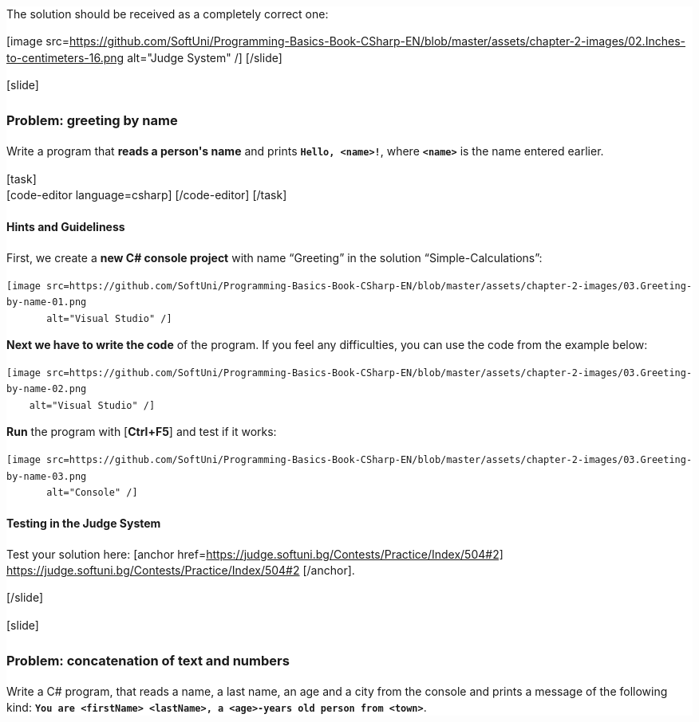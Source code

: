 The solution should be received as a completely correct one:

[image src=https://github.com/SoftUni/Programming-Basics-Book-CSharp-EN/blob/master/assets/chapter-2-images/02.Inches-to-centimeters-16.png 
       alt="Judge System" /] 
[/slide]

[slide]
### Problem: greeting by name

Write a program that  **reads a person's  name** and prints **`Hello, <name>!`**, where **`<name>`** is the name entered earlier.

[task]  
    [code-editor language=csharp]
    [/code-editor]
[/task]

#### Hints and Guideliness

First, we create a **new C# console project** with name “Greeting” in the solution “Simple-Calculations”:

    [image src=https://github.com/SoftUni/Programming-Basics-Book-CSharp-EN/blob/master/assets/chapter-2-images/03.Greeting-by-name-01.png 
           alt="Visual Studio" /] 

**Next we have to write the code** of the program. If you feel any difficulties, you can use the code from the example below:

    [image src=https://github.com/SoftUni/Programming-Basics-Book-CSharp-EN/blob/master/assets/chapter-2-images/03.Greeting-by-name-02.png 
        alt="Visual Studio" /] 


**Run** the program with [**Ctrl+F5**] and test if it works:

    [image src=https://github.com/SoftUni/Programming-Basics-Book-CSharp-EN/blob/master/assets/chapter-2-images/03.Greeting-by-name-03.png 
           alt="Console" /] 


#### Testing in the Judge System

Test your solution here: [anchor href=https://judge.softuni.bg/Contests/Practice/Index/504#2]           
                            https://judge.softuni.bg/Contests/Practice/Index/504#2
                         [/anchor].

[/slide]

[slide]
### Problem: concatenation of text and numbers

Write a C# program, that reads a name, a last name, an age and a city from the console and prints a message of the following kind: **`You are <firstName> <lastName>, a <age>-years old person from <town>`**.
